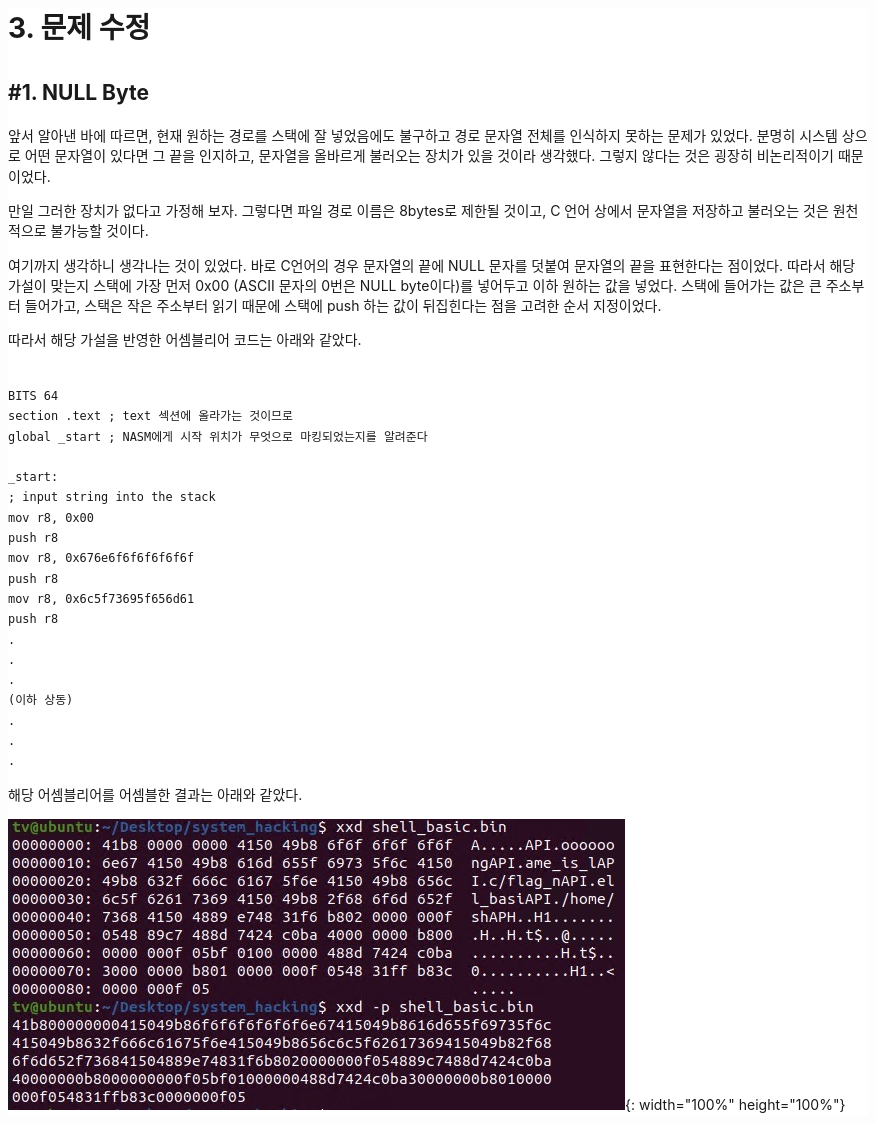 # 3. 문제 수정

## #1. NULL Byte

앞서 알아낸 바에 따르면, 현재 원하는 경로를 스택에 잘 넣었음에도 불구하고 경로 문자열 전체를 인식하지 못하는 문제가 있었다. 분명히 시스템 상으로 어떤 문자열이 있다면 그 끝을 인지하고, 문자열을 올바르게 불러오는 장치가 있을 것이라 생각했다. 그렇지 않다는 것은 굉장히 비논리적이기 때문이었다. 

만일 그러한 장치가 없다고 가정해 보자. 그렇다면 파일 경로 이름은 8bytes로 제한될 것이고, C 언어 상에서 문자열을 저장하고 불러오는 것은 원천적으로 불가능할 것이다.

여기까지 생각하니 생각나는 것이 있었다. 바로 C언어의 경우 문자열의 끝에 NULL 문자를 덧붙여 문자열의 끝을 표현한다는 점이었다. 따라서 해당 가설이 맞는지 스택에 가장 먼저 0x00 (ASCII 문자의 0번은 NULL byte이다)를 넣어두고 이하 원하는 값을 넣었다. 스택에 들어가는 값은 큰 주소부터 들어가고, 스택은 작은 주소부터 읽기 때문에 스택에 push 하는 값이 뒤집힌다는 점을 고려한 순서 지정이었다.

따라서 해당 가설을 반영한 어셈블리어 코드는 아래와 같았다.

```wasm

BITS 64
section .text ; text 섹션에 올라가는 것이므로
global _start ; NASM에게 시작 위치가 무엇으로 마킹되었는지를 알려준다

_start: 
; input string into the stack
mov r8, 0x00
push r8
mov r8, 0x676e6f6f6f6f6f6f
push r8
mov r8, 0x6c5f73695f656d61
push r8
.
.
.
(이하 상동)
.
.
.
```

해당 어셈블리어를 어셈블한 결과는 아래와 같았다.

![Untitled](/assets/img/posts/syshack42/Untitled%203.jpeg){: width="100%" height="100%"}
